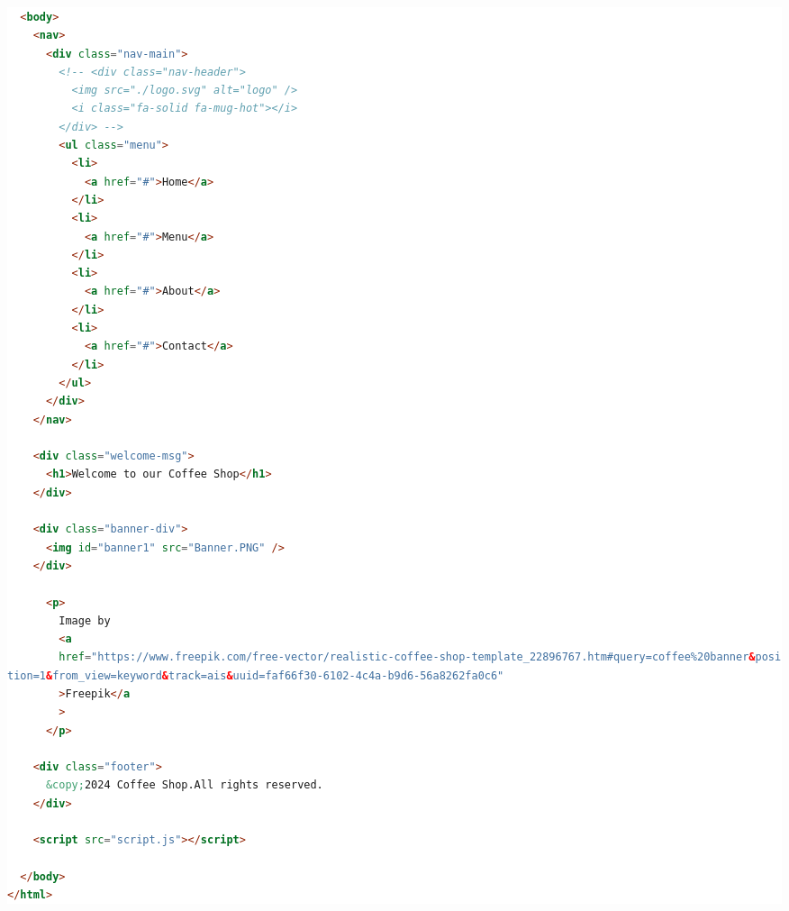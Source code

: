 ``` html
  <body>
    <nav>
      <div class="nav-main">
        <!-- <div class="nav-header">
          <img src="./logo.svg" alt="logo" />
          <i class="fa-solid fa-mug-hot"></i>
        </div> -->
        <ul class="menu">
          <li>
            <a href="#">Home</a>
          </li>
          <li>
            <a href="#">Menu</a>
          </li>
          <li>
            <a href="#">About</a>
          </li>
          <li>
            <a href="#">Contact</a>
          </li>
        </ul>
      </div>
    </nav>

    <div class="welcome-msg">
      <h1>Welcome to our Coffee Shop</h1>
    </div>
    
    <div class="banner-div">
      <img id="banner1" src="Banner.PNG" />
    </div>
    
      <p>
        Image by
        <a
        href="https://www.freepik.com/free-vector/realistic-coffee-shop-template_22896767.htm#query=coffee%20banner&position=1&from_view=keyword&track=ais&uuid=faf66f30-6102-4c4a-b9d6-56a8262fa0c6"
        >Freepik</a
        >
      </p>

    <div class="footer">
      &copy;2024 Coffee Shop.All rights reserved.
    </div>

    <script src="script.js"></script>

  </body>
</html>

```
